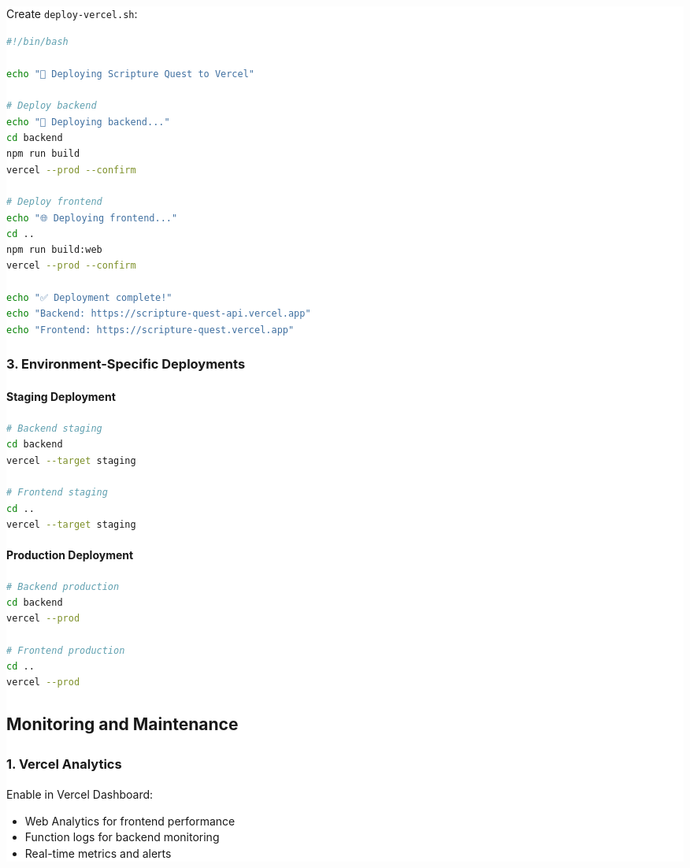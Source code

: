 Create `deploy-vercel.sh`:
```bash
#!/bin/bash

echo "🚀 Deploying Scripture Quest to Vercel"

# Deploy backend
echo "📡 Deploying backend..."
cd backend
npm run build
vercel --prod --confirm

# Deploy frontend
echo "🌐 Deploying frontend..."
cd ..
npm run build:web
vercel --prod --confirm

echo "✅ Deployment complete!"
echo "Backend: https://scripture-quest-api.vercel.app"
echo "Frontend: https://scripture-quest.vercel.app"
```

### 3. Environment-Specific Deployments

#### Staging Deployment
```bash
# Backend staging
cd backend
vercel --target staging

# Frontend staging
cd ..
vercel --target staging
```

#### Production Deployment
```bash
# Backend production
cd backend
vercel --prod

# Frontend production
cd ..
vercel --prod
```

## Monitoring and Maintenance

### 1. Vercel Analytics

Enable in Vercel Dashboard:
- Web Analytics for frontend performance
- Function logs for backend monitoring
- Real-time metrics and alerts
